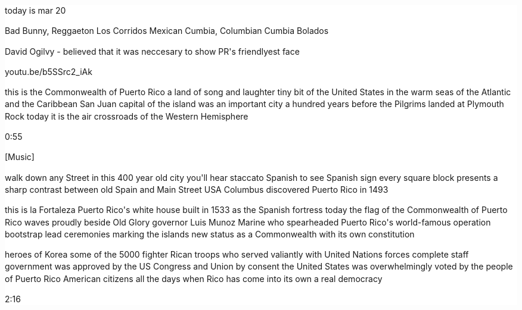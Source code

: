 today is mar 20

Bad Bunny, Reggaeton
Los Corridos
Mexican Cumbia, Columbian Cumbia
Bolados


David Ogilvy - believed that it was neccesary to show PR's friendlyest face

youtu.be/b5SSrc2_iAk


this is the Commonwealth of Puerto Rico
a land of song and laughter tiny bit of
the United States in the warm seas of
the Atlantic and the Caribbean San Juan
capital of the island was an important
city a hundred years before the Pilgrims
landed at Plymouth Rock today it is the
air crossroads of the Western Hemisphere

0:55

[Music]


walk down any Street in this 400 year 
old city you'll hear staccato Spanish to
see Spanish sign every square block
presents a sharp contrast between old
Spain and Main Street USA Columbus
discovered Puerto Rico in 1493 

this is
la Fortaleza Puerto Rico's white house
built in 1533 as the Spanish fortress
today the flag of the Commonwealth of
Puerto Rico waves proudly beside Old
Glory governor Luis Munoz Marine who
spearheaded Puerto Rico's world-famous
operation bootstrap lead ceremonies
marking the islands new status as a
Commonwealth with its own constitution

heroes of Korea some of the 5000 fighter
Rican troops who served valiantly with
United Nations forces
complete staff government was approved
by the US Congress and Union by consent
the United States was overwhelmingly
voted by the people of Puerto Rico
American citizens all the days when Rico
has come into its own a real democracy

2:16
